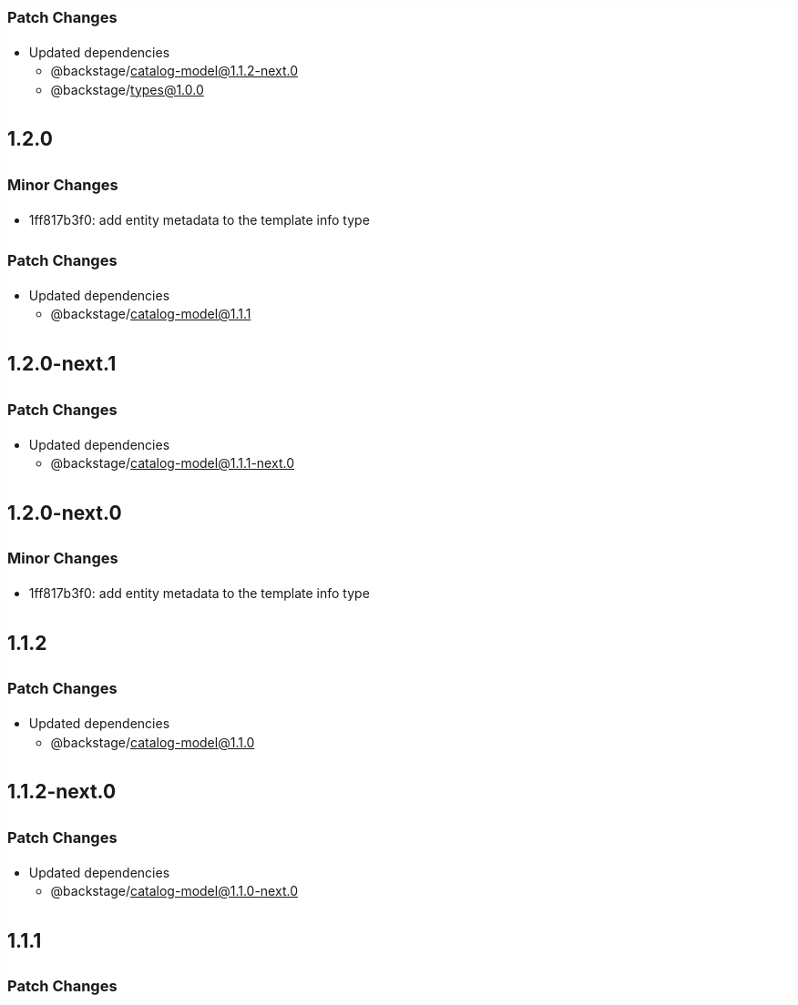 ### Patch Changes

- Updated dependencies
  - @backstage/catalog-model@1.1.2-next.0
  - @backstage/types@1.0.0

## 1.2.0

### Minor Changes

- 1ff817b3f0: add entity metadata to the template info type

### Patch Changes

- Updated dependencies
  - @backstage/catalog-model@1.1.1

## 1.2.0-next.1

### Patch Changes

- Updated dependencies
  - @backstage/catalog-model@1.1.1-next.0

## 1.2.0-next.0

### Minor Changes

- 1ff817b3f0: add entity metadata to the template info type

## 1.1.2

### Patch Changes

- Updated dependencies
  - @backstage/catalog-model@1.1.0

## 1.1.2-next.0

### Patch Changes

- Updated dependencies
  - @backstage/catalog-model@1.1.0-next.0

## 1.1.1

### Patch Changes
